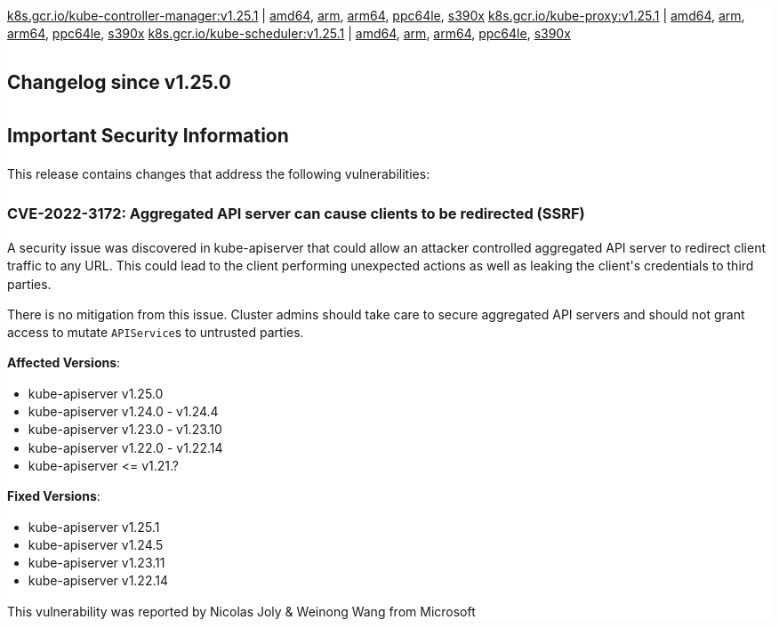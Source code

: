 [k8s.gcr.io/kube-controller-manager:v1.25.1](https://console.cloud.google.com/gcr/images/k8s-artifacts-prod/us/kube-controller-manager) | [amd64](https://console.cloud.google.com/gcr/images/k8s-artifacts-prod/us/kube-controller-manager-amd64), [arm](https://console.cloud.google.com/gcr/images/k8s-artifacts-prod/us/kube-controller-manager-arm), [arm64](https://console.cloud.google.com/gcr/images/k8s-artifacts-prod/us/kube-controller-manager-arm64), [ppc64le](https://console.cloud.google.com/gcr/images/k8s-artifacts-prod/us/kube-controller-manager-ppc64le), [s390x](https://console.cloud.google.com/gcr/images/k8s-artifacts-prod/us/kube-controller-manager-s390x)
[k8s.gcr.io/kube-proxy:v1.25.1](https://console.cloud.google.com/gcr/images/k8s-artifacts-prod/us/kube-proxy) | [amd64](https://console.cloud.google.com/gcr/images/k8s-artifacts-prod/us/kube-proxy-amd64), [arm](https://console.cloud.google.com/gcr/images/k8s-artifacts-prod/us/kube-proxy-arm), [arm64](https://console.cloud.google.com/gcr/images/k8s-artifacts-prod/us/kube-proxy-arm64), [ppc64le](https://console.cloud.google.com/gcr/images/k8s-artifacts-prod/us/kube-proxy-ppc64le), [s390x](https://console.cloud.google.com/gcr/images/k8s-artifacts-prod/us/kube-proxy-s390x)
[k8s.gcr.io/kube-scheduler:v1.25.1](https://console.cloud.google.com/gcr/images/k8s-artifacts-prod/us/kube-scheduler) | [amd64](https://console.cloud.google.com/gcr/images/k8s-artifacts-prod/us/kube-scheduler-amd64), [arm](https://console.cloud.google.com/gcr/images/k8s-artifacts-prod/us/kube-scheduler-arm), [arm64](https://console.cloud.google.com/gcr/images/k8s-artifacts-prod/us/kube-scheduler-arm64), [ppc64le](https://console.cloud.google.com/gcr/images/k8s-artifacts-prod/us/kube-scheduler-ppc64le), [s390x](https://console.cloud.google.com/gcr/images/k8s-artifacts-prod/us/kube-scheduler-s390x)

## Changelog since v1.25.0

## Important Security Information

This release contains changes that address the following vulnerabilities:

### CVE-2022-3172: Aggregated API server can cause clients to be redirected (SSRF)

A security issue was discovered in kube-apiserver that could allow an attacker controlled aggregated API server to redirect client traffic to any URL.  This could lead to the client performing unexpected actions as well as leaking the client's credentials to third parties. 

There is no mitigation from this issue.  Cluster admins should take care to secure aggregated API servers and should not grant access to mutate `APIService`s to untrusted parties.

**Affected Versions**:
  - kube-apiserver v1.25.0
  - kube-apiserver v1.24.0 - v1.24.4
  - kube-apiserver v1.23.0 - v1.23.10
  - kube-apiserver v1.22.0 - v1.22.14
  - kube-apiserver <= v1.21.?

**Fixed Versions**:
  - kube-apiserver v1.25.1
  - kube-apiserver v1.24.5
  - kube-apiserver v1.23.11
  - kube-apiserver v1.22.14

This vulnerability was reported by Nicolas Joly & Weinong Wang from Microsoft

